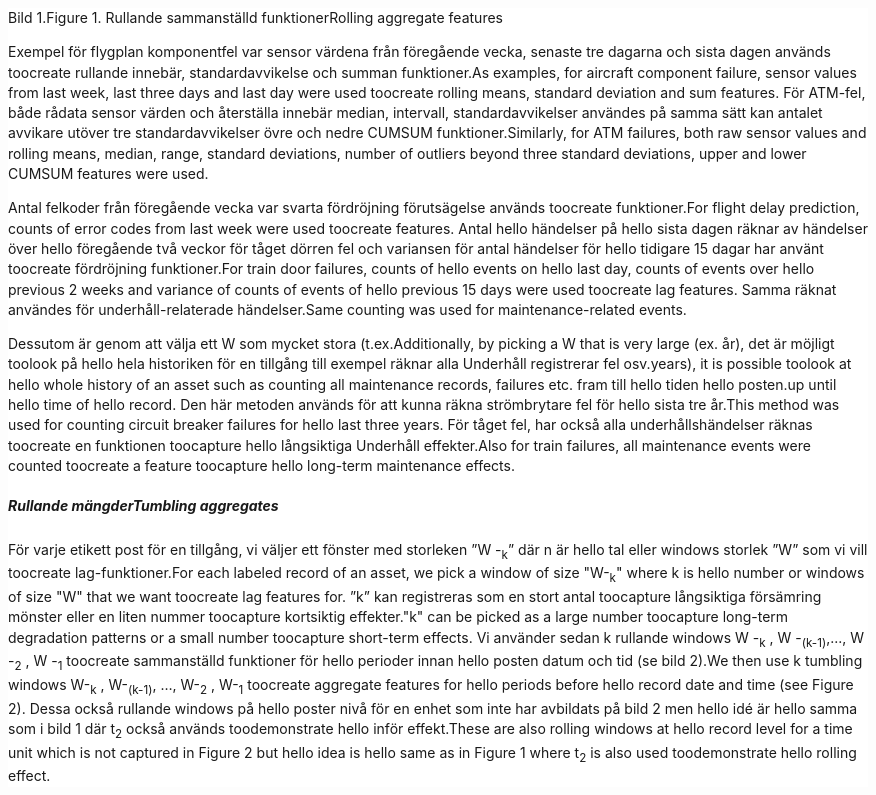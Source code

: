 <span data-ttu-id="b076b-362">Bild 1.</span><span class="sxs-lookup"><span data-stu-id="b076b-362">Figure 1.</span></span> <span data-ttu-id="b076b-363">Rullande sammanställd funktioner</span><span class="sxs-lookup"><span data-stu-id="b076b-363">Rolling aggregate features</span></span>

<span data-ttu-id="b076b-364">Exempel för flygplan komponentfel var sensor värdena från föregående vecka, senaste tre dagarna och sista dagen används toocreate rullande innebär, standardavvikelse och summan funktioner.</span><span class="sxs-lookup"><span data-stu-id="b076b-364">As examples, for aircraft component failure, sensor values from last week, last three days and last day were used toocreate rolling means, standard deviation and sum features.</span></span> <span data-ttu-id="b076b-365">För ATM-fel, både rådata sensor värden och återställa innebär median, intervall, standardavvikelser användes på samma sätt kan antalet avvikare utöver tre standardavvikelser övre och nedre CUMSUM funktioner.</span><span class="sxs-lookup"><span data-stu-id="b076b-365">Similarly, for ATM failures, both raw sensor values and rolling means, median, range, standard deviations, number of outliers beyond three standard deviations, upper and lower CUMSUM features were used.</span></span>

<span data-ttu-id="b076b-366">Antal felkoder från föregående vecka var svarta fördröjning förutsägelse används toocreate funktioner.</span><span class="sxs-lookup"><span data-stu-id="b076b-366">For flight delay prediction, counts of error codes from last week were used toocreate features.</span></span> <span data-ttu-id="b076b-367">Antal hello händelser på hello sista dagen räknar av händelser över hello föregående två veckor för tåget dörren fel och variansen för antal händelser för hello tidigare 15 dagar har använt toocreate fördröjning funktioner.</span><span class="sxs-lookup"><span data-stu-id="b076b-367">For train door failures, counts of hello events on hello last day, counts of events over hello previous 2 weeks and variance of counts of events of hello previous 15 days were used toocreate lag features.</span></span> <span data-ttu-id="b076b-368">Samma räknat användes för underhåll-relaterade händelser.</span><span class="sxs-lookup"><span data-stu-id="b076b-368">Same counting was used for maintenance-related events.</span></span>

<span data-ttu-id="b076b-369">Dessutom är genom att välja ett W som mycket stora (t.ex.</span><span class="sxs-lookup"><span data-stu-id="b076b-369">Additionally, by picking a W that is very large (ex.</span></span> <span data-ttu-id="b076b-370">år), det är möjligt toolook på hello hela historiken för en tillgång till exempel räknar alla Underhåll registrerar fel osv.</span><span class="sxs-lookup"><span data-stu-id="b076b-370">years), it is possible toolook at hello whole history of an asset such as counting all maintenance records, failures etc.</span></span> <span data-ttu-id="b076b-371">fram till hello tiden hello posten.</span><span class="sxs-lookup"><span data-stu-id="b076b-371">up until hello time of hello record.</span></span> <span data-ttu-id="b076b-372">Den här metoden används för att kunna räkna strömbrytare fel för hello sista tre år.</span><span class="sxs-lookup"><span data-stu-id="b076b-372">This method was used for counting circuit breaker failures for hello last three years.</span></span> <span data-ttu-id="b076b-373">För tåget fel, har också alla underhållshändelser räknas toocreate en funktionen toocapture hello långsiktiga Underhåll effekter.</span><span class="sxs-lookup"><span data-stu-id="b076b-373">Also for train failures, all maintenance events were counted toocreate a feature toocapture hello long-term maintenance effects.</span></span>

##### <a name="tumbling-aggregates"></a><span data-ttu-id="b076b-374">*Rullande mängder*</span><span class="sxs-lookup"><span data-stu-id="b076b-374">*Tumbling aggregates*</span></span>
<span data-ttu-id="b076b-375">För varje etikett post för en tillgång, vi väljer ett fönster med storleken ”W -<sub>k</sub>” där n är hello tal eller windows storlek ”W” som vi vill toocreate lag-funktioner.</span><span class="sxs-lookup"><span data-stu-id="b076b-375">For each labeled record of an asset, we pick a window of size "W-<sub>k</sub>" where k is hello number or windows of size "W" that we want toocreate lag features for.</span></span> <span data-ttu-id="b076b-376">”k” kan registreras som en stort antal toocapture långsiktiga försämring mönster eller en liten nummer toocapture kortsiktig effekter.</span><span class="sxs-lookup"><span data-stu-id="b076b-376">"k" can be picked as a large number toocapture long-term degradation patterns or a small number toocapture short-term effects.</span></span> <span data-ttu-id="b076b-377">Vi använder sedan k rullande windows W -<sub>k</sub> , W -<sub>(k-1)</sub>,..., W -<sub>2</sub> , W -<sub>1</sub> toocreate sammanställd funktioner för hello perioder innan hello posten datum och tid (se bild 2).</span><span class="sxs-lookup"><span data-stu-id="b076b-377">We then use k tumbling windows W-<sub>k</sub> , W-<sub>(k-1)</sub>, …, W-<sub>2</sub> , W-<sub>1</sub> toocreate aggregate features for hello periods before hello record date and time (see Figure 2).</span></span> <span data-ttu-id="b076b-378">Dessa också rullande windows på hello poster nivå för en enhet som inte har avbildats på bild 2 men hello idé är hello samma som i bild 1 där t<sub>2</sub> också används toodemonstrate hello inför effekt.</span><span class="sxs-lookup"><span data-stu-id="b076b-378">These are also rolling windows at hello record level for a time unit which is not captured in Figure 2 but hello idea is hello same as in Figure 1 where t<sub>2</sub> is also used toodemonstrate hello rolling effect.</span></span>